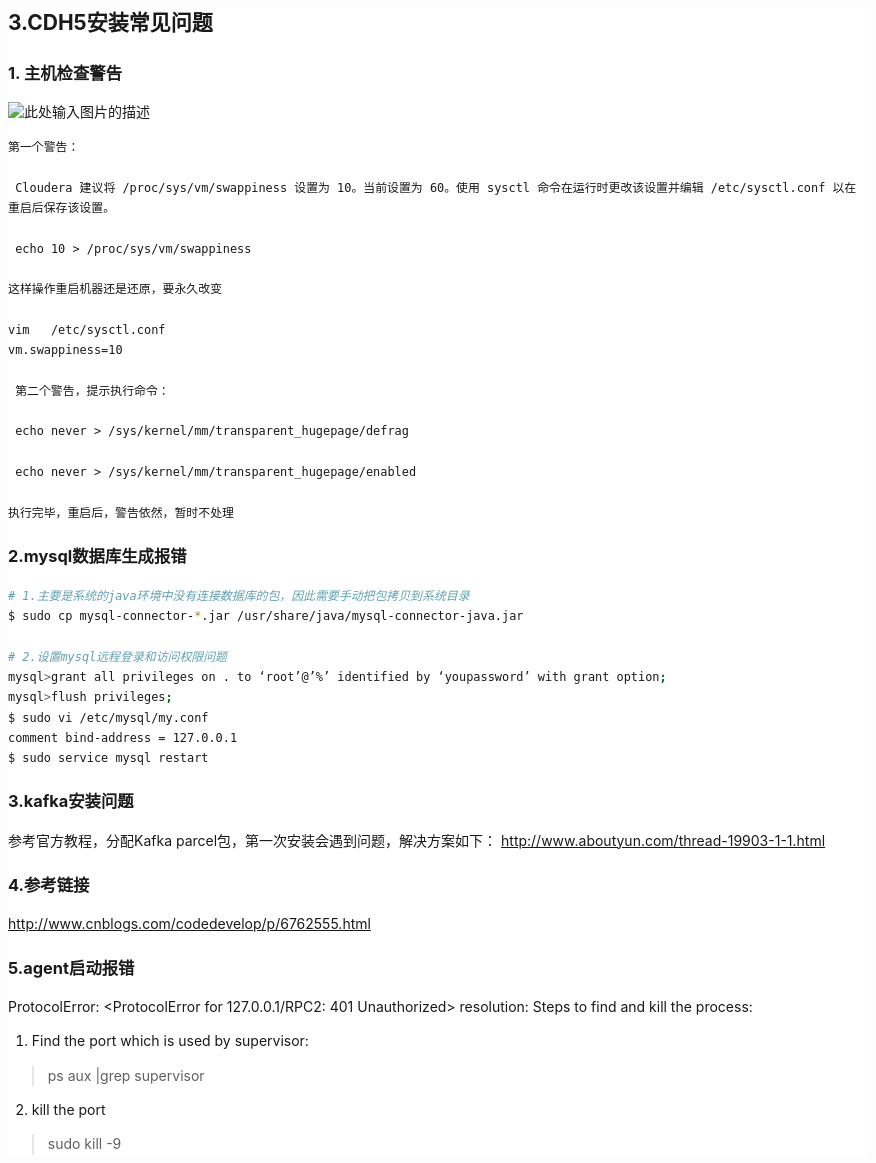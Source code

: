 
## 3.CDH5安装常见问题

### 1. 主机检查警告
![此处输入图片的描述][7]
``` 
第一个警告：

 Cloudera 建议将 /proc/sys/vm/swappiness 设置为 10。当前设置为 60。使用 sysctl 命令在运行时更改该设置并编辑 /etc/sysctl.conf 以在重启后保存该设置。 

 echo 10 > /proc/sys/vm/swappiness

这样操作重启机器还是还原，要永久改变

vim   /etc/sysctl.conf
vm.swappiness=10
 
 第二个警告，提示执行命令：

 echo never > /sys/kernel/mm/transparent_hugepage/defrag

 echo never > /sys/kernel/mm/transparent_hugepage/enabled

执行完毕，重启后，警告依然，暂时不处理
```
### 2.mysql数据库生成报错
``` bash
# 1.主要是系统的java环境中没有连接数据库的包，因此需要手动把包拷贝到系统目录
$ sudo cp mysql-connector-*.jar /usr/share/java/mysql-connector-java.jar

# 2.设置mysql远程登录和访问权限问题
mysql>grant all privileges on . to ‘root’@’%’ identified by ‘youpassword’ with grant option;
mysql>flush privileges;
$ sudo vi /etc/mysql/my.conf
comment bind-address = 127.0.0.1
$ sudo service mysql restart
```

### 3.kafka安装问题

参考官方教程，分配Kafka parcel包，第一次安装会遇到问题，解决方案如下：
http://www.aboutyun.com/thread-19903-1-1.html


### 4.参考链接
http://www.cnblogs.com/codedevelop/p/6762555.html


  [1]: http://blog.csdn.net/chenpy/article/details/50344085
  [2]: https://www.cloudera.com/documentation/enterprise/release-notes/topics/cm_vd.html
  [3]: https://archive.cloudera.com/cm5/cm/5/cloudera-manager-trusty-cm5.11.1_amd64.tar.gz
  [4]: http://archive.cloudera.com/cm5/cm/5/
  [5]: http://archive.cloudera.com/cdh5/parcels/
  [6]: https://archive.cloudera.com/kafka/parcels/latest/
  [7]: http://images2015.cnblogs.com/blog/1150091/201704/1150091-20170425193926303-554555577.png
  
  
### 5.agent启动报错
ProtocolError: <ProtocolError for 127.0.0.1/RPC2: 401 Unauthorized>
resolution: 
Steps to find and kill the process:
1) Find the port which is used by supervisor: 
> ps aux |grep supervisor
2) kill the port
>sudo kill -9 <port number> 

